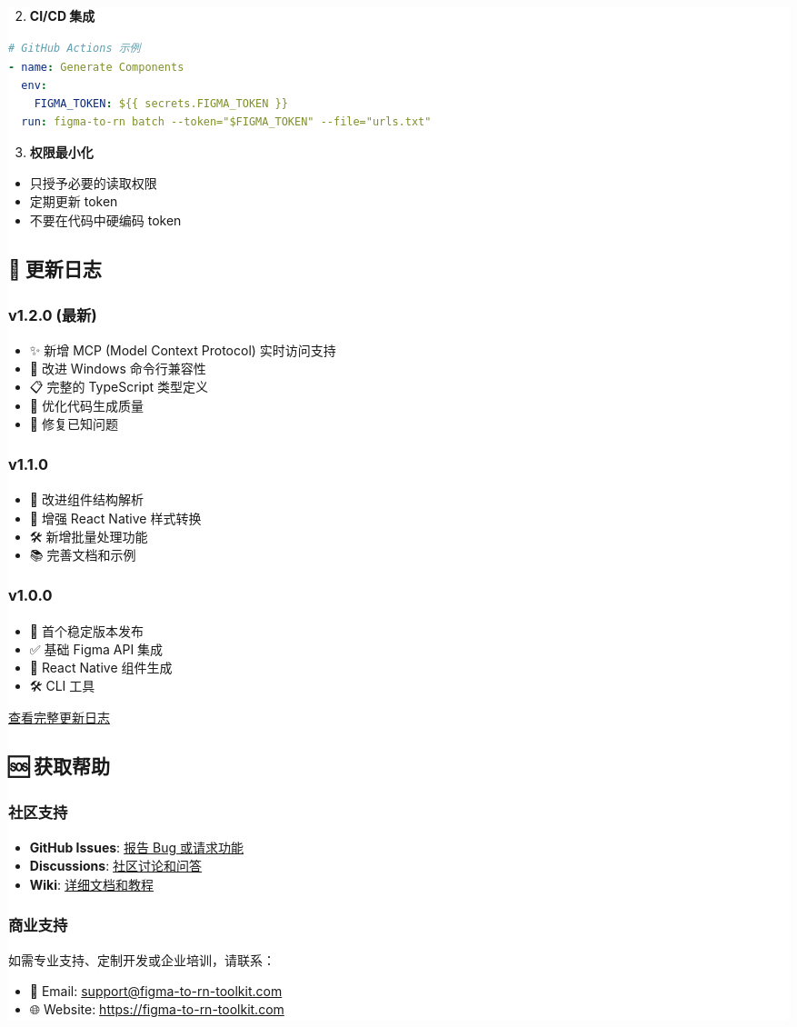 2. **CI/CD 集成**
```yaml
# GitHub Actions 示例
- name: Generate Components
  env:
    FIGMA_TOKEN: ${{ secrets.FIGMA_TOKEN }}
  run: figma-to-rn batch --token="$FIGMA_TOKEN" --file="urls.txt"
```

3. **权限最小化**
- 只授予必要的读取权限
- 定期更新 token
- 不要在代码中硬编码 token

## 📝 更新日志

### v1.2.0 (最新)
- ✨ 新增 MCP (Model Context Protocol) 实时访问支持
- 🔧 改进 Windows 命令行兼容性
- 📋 完整的 TypeScript 类型定义
- 🎨 优化代码生成质量
- 🐛 修复已知问题

### v1.1.0
- 🔄 改进组件结构解析
- 📱 增强 React Native 样式转换
- 🛠️ 新增批量处理功能
- 📚 完善文档和示例

### v1.0.0
- 🎉 首个稳定版本发布
- ✅ 基础 Figma API 集成
- 📱 React Native 组件生成
- 🛠️ CLI 工具

[查看完整更新日志](CHANGELOG.md)

## 🆘 获取帮助

### 社区支持

- **GitHub Issues**: [报告 Bug 或请求功能](https://github.com/figma-to-rn-toolkit/figma-to-rn-toolkit/issues)
- **Discussions**: [社区讨论和问答](https://github.com/figma-to-rn-toolkit/figma-to-rn-toolkit/discussions)
- **Wiki**: [详细文档和教程](https://github.com/figma-to-rn-toolkit/figma-to-rn-toolkit/wiki)

### 商业支持

如需专业支持、定制开发或企业培训，请联系：
- 📧 Email: support@figma-to-rn-toolkit.com
- 🌐 Website: https://figma-to-rn-toolkit.com
